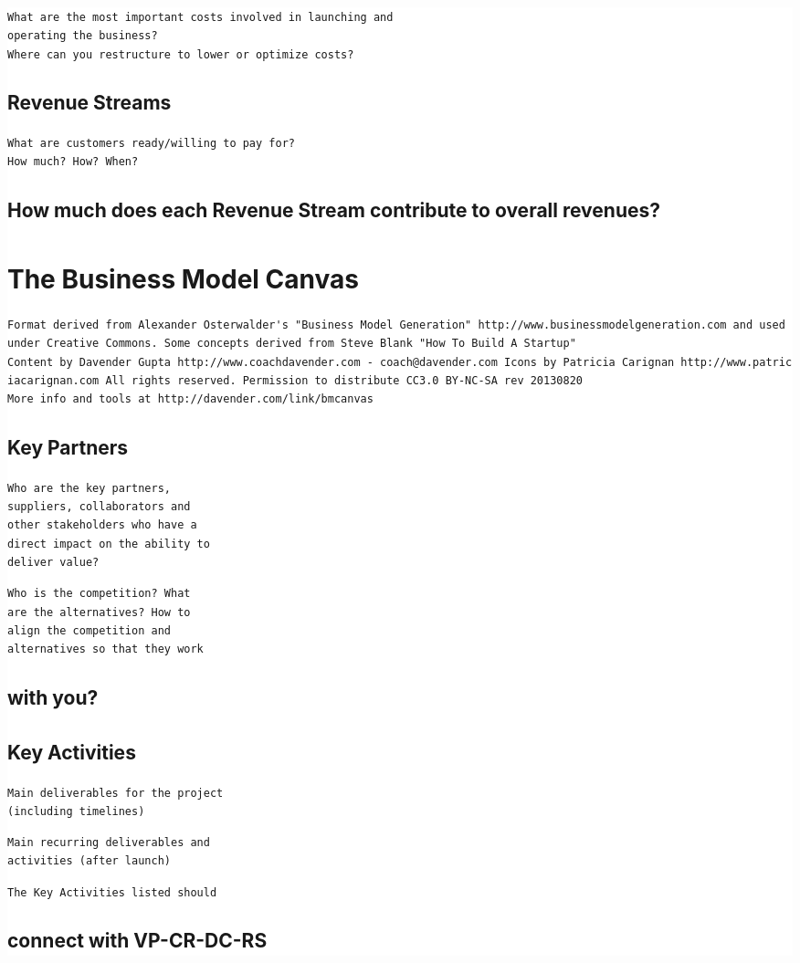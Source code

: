 ```
What are the most important costs involved in launching and
operating the business?
Where can you restructure to lower or optimize costs?
```
## Revenue Streams

```
What are customers ready/willing to pay for?
How much? How? When?
```
## How much does each Revenue Stream contribute to overall revenues?

# The Business Model Canvas


```
Format derived from Alexander Osterwalder's "Business Model Generation" http://www.businessmodelgeneration.com and used under Creative Commons. Some concepts derived from Steve Blank "How To Build A Startup"
Content by Davender Gupta http://www.coachdavender.com - coach@davender.com Icons by Patricia Carignan http://www.patriciacarignan.com All rights reserved. Permission to distribute CC3.0 BY-NC-SA rev 20130820
More info and tools at http://davender.com/link/bmcanvas
```
## Key Partners

```
Who are the key partners,
suppliers, collaborators and
other stakeholders who have a
direct impact on the ability to
deliver value?
```
```
Who is the competition? What
are the alternatives? How to
align the competition and
alternatives so that they work
```
## with you?

## Key Activities

```
Main deliverables for the project
(including timelines)
```
```
Main recurring deliverables and
activities (after launch)
```
```
The Key Activities listed should
```
## connect with VP-CR-DC-RS
